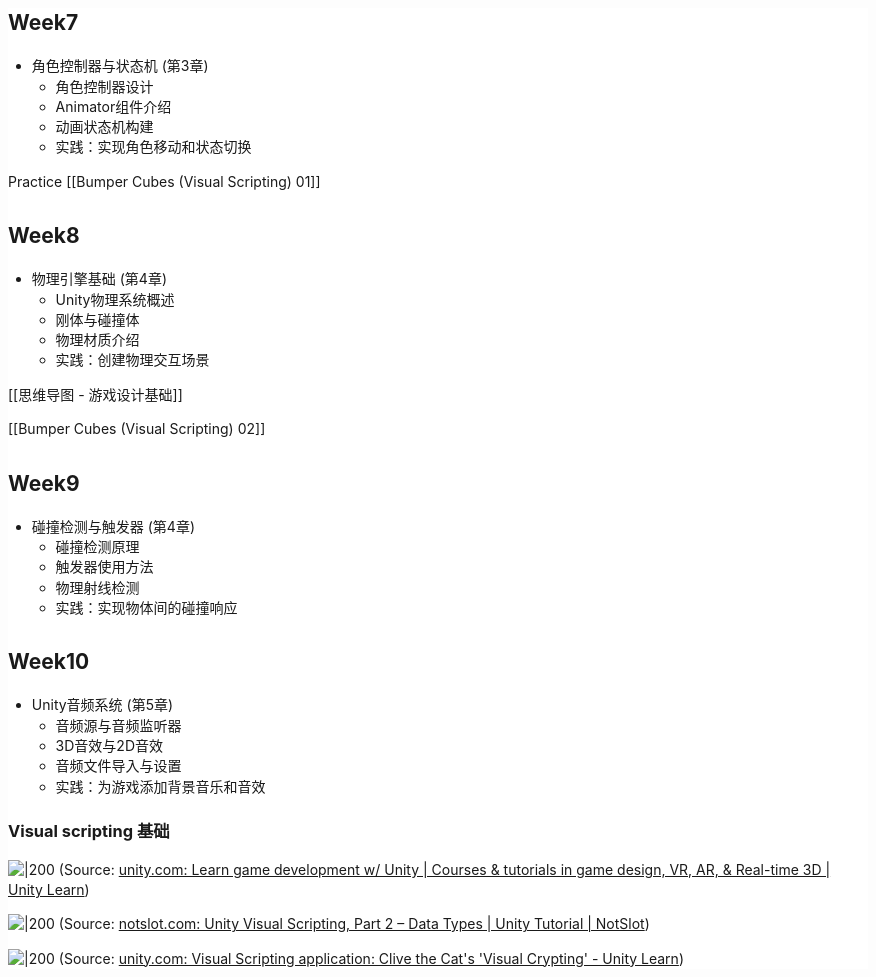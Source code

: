 ## Week7
- 角色控制器与状态机 (第3章)
  - 角色控制器设计
  - Animator组件介绍
  - 动画状态机构建
  - 实践：实现角色移动和状态切换


Practice [[Bumper Cubes (Visual Scripting) 01]]



## Week8
- 物理引擎基础 (第4章)
  - Unity物理系统概述
  - 刚体与碰撞体
  - 物理材质介绍
  - 实践：创建物理交互场景

[[思维导图 - 游戏设计基础]]

[[Bumper Cubes (Visual Scripting) 02]]
## Week9
- 碰撞检测与触发器 (第4章)
  - 碰撞检测原理
  - 触发器使用方法
  - 物理射线检测
  - 实践：实现物体间的碰撞响应




## Week10
- Unity音频系统 (第5章)
  - 音频源与音频监听器
  - 3D音效与2D音效
  - 音频文件导入与设置
  - 实践：为游戏添加背景音乐和音效

### Visual scripting 基础
![|200](https://connect-prd-cdn.unity.com/cdn-origin/images/learn-metadata-hero.jpg)
(Source:  [unity.com: Learn game development w/ Unity | Courses & tutorials in game design, VR, AR, & Real-time 3D | Unity Learn](https://learn.unity.com/tutorial/about-unity-visual-scripting?uv=2021.1&projectId=604a0d68edbc2a080cd78d78#))


![|200](https://notslot.com/posts/2021/05-20/visual-scripting-data-types-960w.jpg)
(Source:  [notslot.com: Unity Visual Scripting, Part 2 – Data Types | Unity Tutorial | NotSlot](https://notslot.com/tutorials/2021/05/visual-scripting-102-data-types))

![|200](https://unity-connect-prd.storage.googleapis.com/20210325/learn/images/56d8b658-0858-4ae8-810b-22ffda9c9039_1920x1080.png)
(Source:  [unity.com: Visual Scripting application: Clive the Cat's 'Visual Crypting' - Unity Learn](https://learn.unity.com/project/visual-scripting-application-clive-the-cat-s-visual-crypting))
